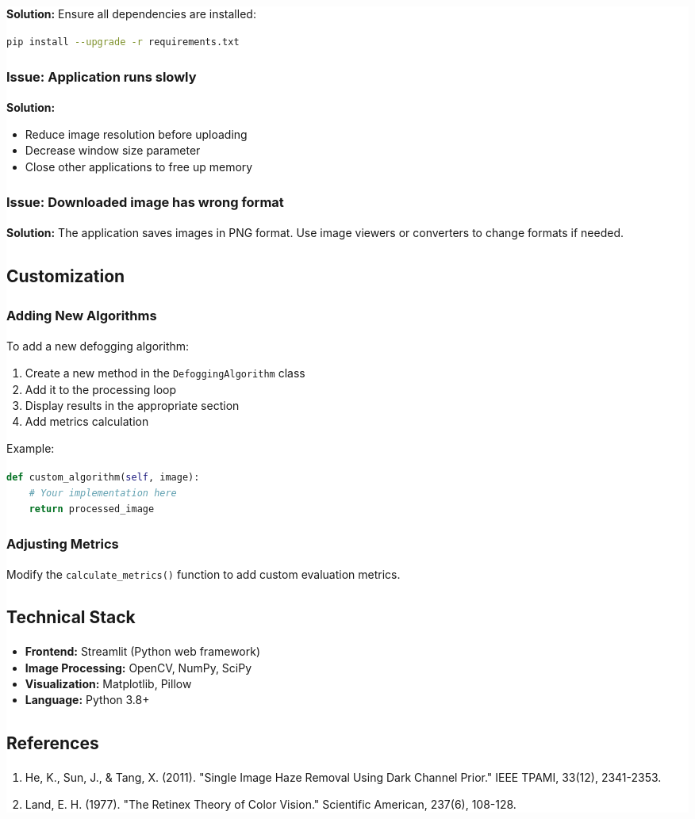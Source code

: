 **Solution:** Ensure all dependencies are installed:
```bash
pip install --upgrade -r requirements.txt
```

### Issue: Application runs slowly

**Solution:** 
- Reduce image resolution before uploading
- Decrease window size parameter
- Close other applications to free up memory

### Issue: Downloaded image has wrong format

**Solution:** The application saves images in PNG format. Use image viewers or converters to change formats if needed.

## Customization

### Adding New Algorithms

To add a new defogging algorithm:

1. Create a new method in the `DefoggingAlgorithm` class
2. Add it to the processing loop
3. Display results in the appropriate section
4. Add metrics calculation

Example:
```python
def custom_algorithm(self, image):
    # Your implementation here
    return processed_image
```

### Adjusting Metrics

Modify the `calculate_metrics()` function to add custom evaluation metrics.

## Technical Stack

- **Frontend:** Streamlit (Python web framework)
- **Image Processing:** OpenCV, NumPy, SciPy
- **Visualization:** Matplotlib, Pillow
- **Language:** Python 3.8+

## References

1. He, K., Sun, J., & Tang, X. (2011). "Single Image Haze Removal Using Dark Channel Prior." IEEE TPAMI, 33(12), 2341-2353.

2. Land, E. H. (1977). "The Retinex Theory of Color Vision." Scientific American, 237(6), 108-128.
